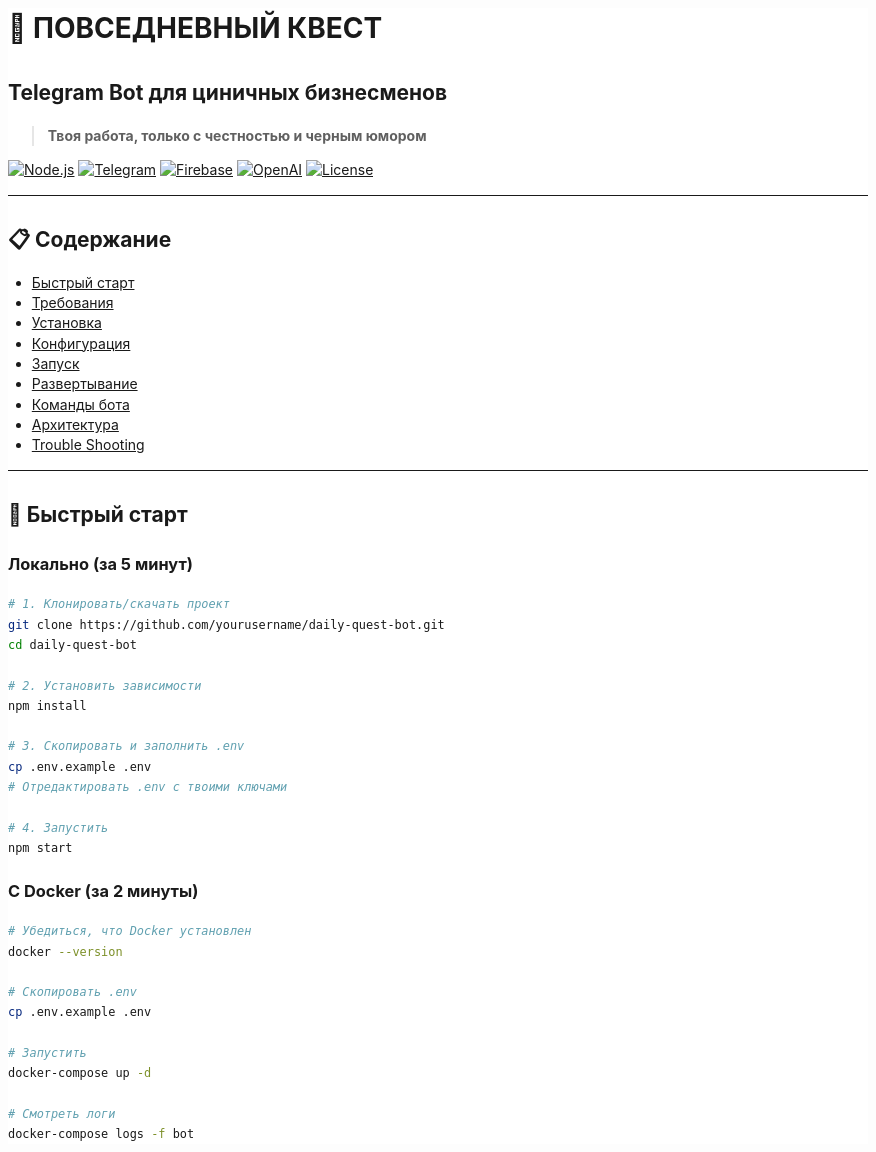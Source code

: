 # 🖤 ПОВСЕДНЕВНЫЙ КВЕСТ
## Telegram Bot для циничных бизнесменов

> **Твоя работа, только с честностью и черным юмором**

[![Node.js](https://img.shields.io/badge/Node.js-18%2B-brightgreen)](https://nodejs.org/)
[![Telegram](https://img.shields.io/badge/Telegram-Bot-blue)](https://telegram.org/)
[![Firebase](https://img.shields.io/badge/Firebase-Firestore-orange)](https://firebase.google.com/)
[![OpenAI](https://img.shields.io/badge/OpenAI-GPT--3.5--turbo-purple)](https://openai.com/)
[![License](https://img.shields.io/badge/License-MIT-green)](LICENSE)

---

## 📋 Содержание

- [Быстрый старт](#быстрый-старт)
- [Требования](#требования)
- [Установка](#установка)
- [Конфигурация](#конфигурация)
- [Запуск](#запуск)
- [Развертывание](#развертывание)
- [Команды бота](#команды-бота)
- [Архитектура](#архитектура)
- [Trouble Shooting](#trouble-shooting)

---

## 🚀 Быстрый старт

### Локально (за 5 минут)

```bash
# 1. Клонировать/скачать проект
git clone https://github.com/yourusername/daily-quest-bot.git
cd daily-quest-bot

# 2. Установить зависимости
npm install

# 3. Скопировать и заполнить .env
cp .env.example .env
# Отредактировать .env с твоими ключами

# 4. Запустить
npm start
```

### С Docker (за 2 минуты)

```bash
# Убедиться, что Docker установлен
docker --version

# Скопировать .env
cp .env.example .env

# Запустить
docker-compose up -d

# Смотреть логи
docker-compose logs -f bot
```
